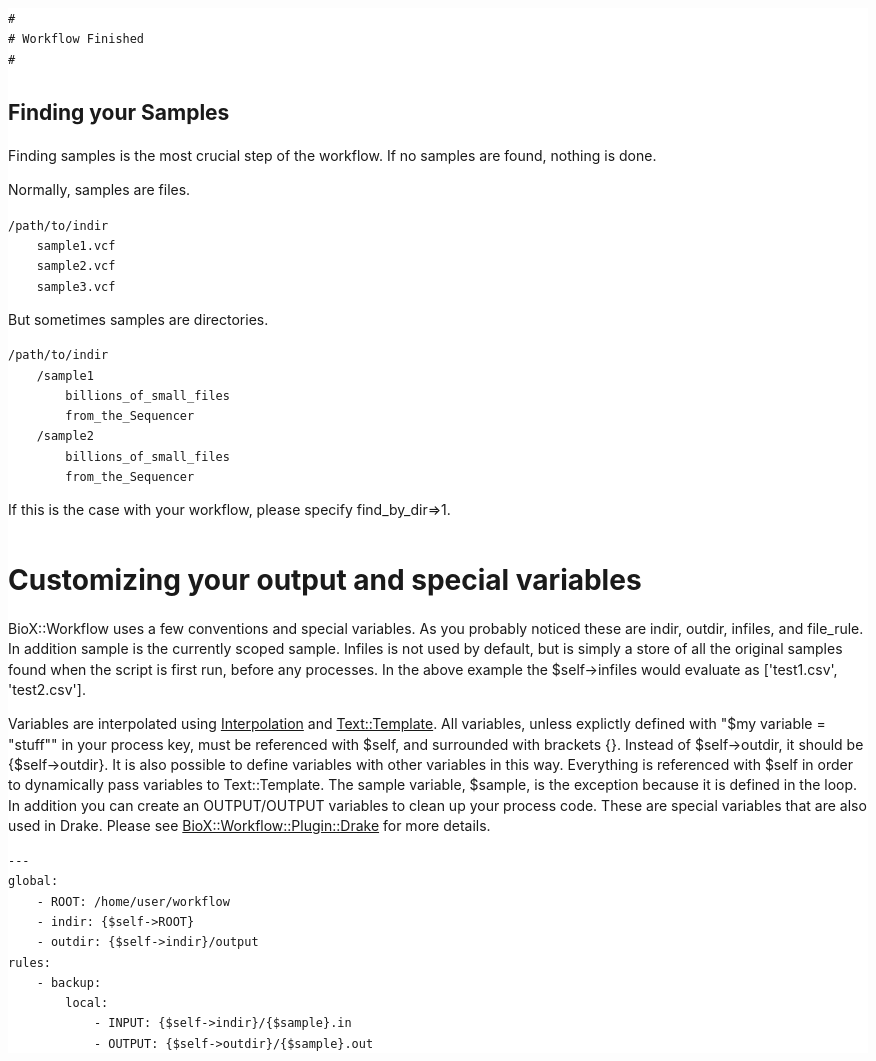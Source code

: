     #
    # Workflow Finished
    #

## Finding your Samples

Finding samples is the most crucial step of the workflow. If no samples are found, nothing is done.

Normally, samples are files.

    /path/to/indir
        sample1.vcf
        sample2.vcf
        sample3.vcf

But sometimes samples are directories.

    /path/to/indir
        /sample1
            billions_of_small_files
            from_the_Sequencer
        /sample2
            billions_of_small_files
            from_the_Sequencer

If this is the case with your workflow, please specify find\_by\_dir=>1.

# Customizing your output and special variables

BioX::Workflow uses a few conventions and special variables. As you
probably noticed these are indir, outdir, infiles, and file\_rule. In addition
sample is the currently scoped sample. Infiles is not used by default, but is
simply a store of all the original samples found when the script is first run,
before any processes. In the above example the $self->infiles would evaluate as
\['test1.csv', 'test2.csv'\].

Variables are interpolated using [Interpolation](https://metacpan.org/pod/Interpolation) and [Text::Template](https://metacpan.org/pod/Text::Template). All
variables, unless explictly defined with "$my variable = "stuff"" in your
process key, must be referenced with $self, and surrounded with brackets {}.
Instead of $self->outdir, it should be {$self->outdir}. It is also possible to
define variables with other variables in this way. Everything is referenced
with $self in order to dynamically pass variables to Text::Template. The sample
variable, $sample, is the exception because it is defined in the loop. In
addition you can create an OUTPUT/OUTPUT variables to clean up your process
code. These are special variables that are also used in Drake. Please see [BioX::Workflow::Plugin::Drake](https://metacpan.org/pod/BioX::Workflow::Plugin::Drake)
for more details.

    ---
    global:
        - ROOT: /home/user/workflow
        - indir: {$self->ROOT}
        - outdir: {$self->indir}/output
    rules:
        - backup:
            local:
                - INPUT: {$self->indir}/{$sample}.in
                - OUTPUT: {$self->outdir}/{$sample}.out
